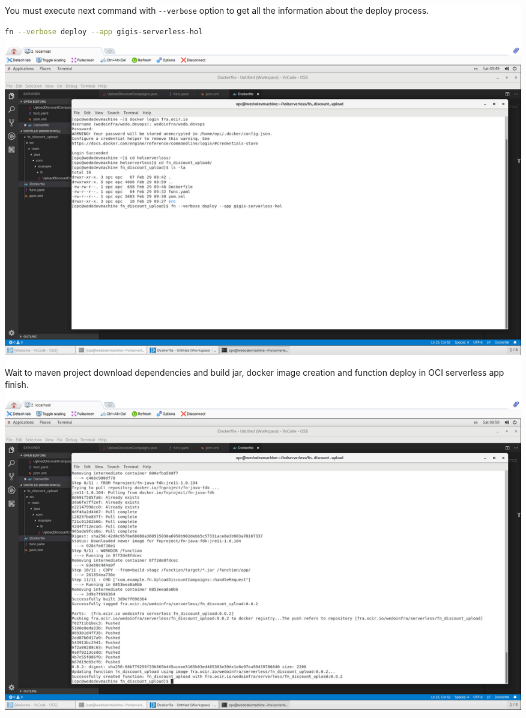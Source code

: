 You must execute next command with ```--verbose``` option to get all the information about the deploy process.
```sh
fn --verbose deploy --app gigis-serverless-hol
```

![](./images/fn-discount-upload/faas-create-function21.PNG)

Wait to maven project download dependencies and build jar, docker image creation and function deploy in OCI serverless app finish.

![](./images/fn-discount-upload/faas-create-function22.PNG)
